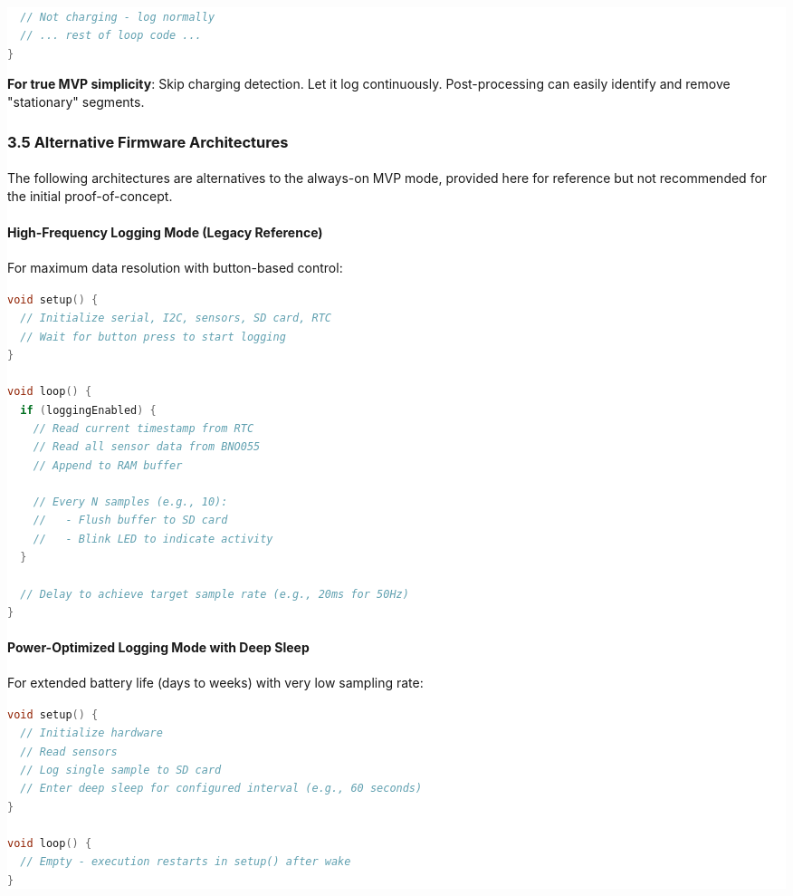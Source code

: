 ```cpp
  // Not charging - log normally
  // ... rest of loop code ...
}
```

**For true MVP simplicity**: Skip charging detection. Let it log continuously. Post-processing can easily identify and remove "stationary" segments.

### 3.5 Alternative Firmware Architectures

The following architectures are alternatives to the always-on MVP mode, provided here for reference but not recommended for the initial proof-of-concept.

#### High-Frequency Logging Mode (Legacy Reference)

For maximum data resolution with button-based control:

```cpp
void setup() {
  // Initialize serial, I2C, sensors, SD card, RTC
  // Wait for button press to start logging
}

void loop() {
  if (loggingEnabled) {
    // Read current timestamp from RTC
    // Read all sensor data from BNO055
    // Append to RAM buffer
    
    // Every N samples (e.g., 10):
    //   - Flush buffer to SD card
    //   - Blink LED to indicate activity
  }
  
  // Delay to achieve target sample rate (e.g., 20ms for 50Hz)
}
```

#### Power-Optimized Logging Mode with Deep Sleep

For extended battery life (days to weeks) with very low sampling rate:

```cpp
void setup() {
  // Initialize hardware
  // Read sensors
  // Log single sample to SD card
  // Enter deep sleep for configured interval (e.g., 60 seconds)
}

void loop() {
  // Empty - execution restarts in setup() after wake
}
```
